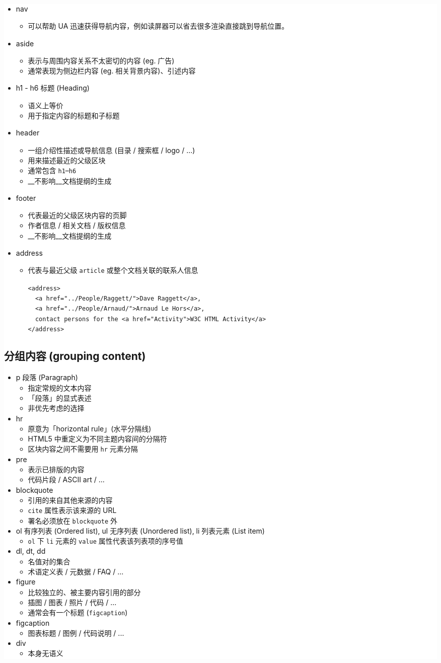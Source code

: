 - nav

  - 可以帮助 UA 迅速获得导航内容，例如读屏器可以省去很多渲染直接跳到导航位置。

- aside

  - 表示与周围内容关系不太密切的内容 (eg. 广告)
  - 通常表现为侧边栏内容 (eg. 相关背景内容)、引述内容

- h1 - h6 标题 (Heading)

  - 语义上等价
  - 用于指定内容的标题和子标题

- header

  - 一组介绍性描述或导航信息 (目录 / 搜索框 / logo / ...)
  - 用来描述最近的父级区块
  - 通常包含 `h1`–`h6`
  - __不影响__文档提纲的生成

- footer

  - 代表最近的父级区块内容的页脚
  - 作者信息 / 相关文档 / 版权信息
  - __不影响__文档提纲的生成

- address

  - 代表与最近父级 `article` 或整个文档关联的联系人信息

    ```
    <address>
      <a href="../People/Raggett/">Dave Raggett</a>,
      <a href="../People/Arnaud/">Arnaud Le Hors</a>,
      contact persons for the <a href="Activity">W3C HTML Activity</a>
    </address>
    ```

## 分组内容 (grouping content)

- p 段落 (Paragraph)
  - 指定常规的文本内容
  - 「段落」的显式表述
  - 非优先考虑的选择
- hr
  - 原意为「horizontal rule」(水平分隔线)
  - HTML5 中重定义为不同主题内容间的分隔符
  - 区块内容之间不需要用 `hr` 元素分隔
- pre
  - 表示已排版的内容
  - 代码片段 / ASCII art / ...
- blockquote
  - 引用的来自其他来源的内容
  - `cite` 属性表示该来源的 URL
  - 署名必须放在 `blockquote` 外
- ol 有序列表 (Ordered list), ul 无序列表 (Unordered list), li 列表元素 (List item)
  - `ol` 下 `li` 元素的 `value` 属性代表该列表项的序号值
- dl, dt, dd
  - 名值对的集合
  - 术语定义表 / 元数据 / FAQ / ...
- figure
  - 比较独立的、被主要内容引用的部分
  - 插图 / 图表 / 照片 / 代码 / ...
  - 通常会有一个标题 (`figcaption`)
- figcaption
  - 图表标题 / 图例 / 代码说明 / ...
- div
  - 本身无语义